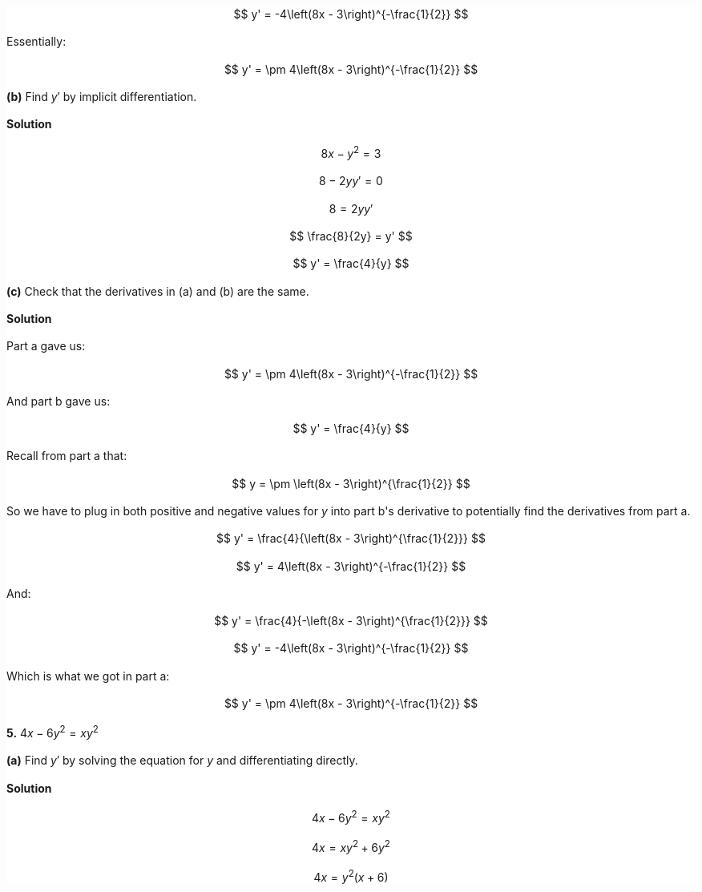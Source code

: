 $$ y' = -4\left(8x - 3\right)^{-\frac{1}{2}} $$

Essentially:

$$ y' = \pm 4\left(8x - 3\right)^{-\frac{1}{2}} $$

**(b)** Find $y'$ by implicit differentiation.

**Solution**

$$ 8x - y^2 = 3 $$

$$ 8 - 2yy' = 0 $$

$$ 8 = 2yy' $$

$$ \frac{8}{2y} = y' $$

$$ y' = \frac{4}{y} $$

**\(c\)** Check that the derivatives in (a) and (b) are the same.

**Solution**

Part a gave us:

$$ y' = \pm 4\left(8x - 3\right)^{-\frac{1}{2}} $$

And part b gave us:

$$ y' = \frac{4}{y} $$

Recall from part a that:

$$ y = \pm \left(8x - 3\right)^{\frac{1}{2}} $$

So we have to plug in both positive and negative values for $y$ into part b's
derivative to potentially find the derivatives from part a.

$$ y' = \frac{4}{\left(8x - 3\right)^{\frac{1}{2}}} $$

$$ y' = 4\left(8x - 3\right)^{-\frac{1}{2}} $$

And:

$$ y' = \frac{4}{-\left(8x - 3\right)^{\frac{1}{2}}} $$

$$ y' = -4\left(8x - 3\right)^{-\frac{1}{2}} $$

Which is what we got in part a:

$$ y' = \pm 4\left(8x - 3\right)^{-\frac{1}{2}} $$

**5.** $4x - 6y^2 = xy^2$

**(a)** Find $y'$ by solving the equation for $y$ and differentiating directly.

**Solution**

$$ 4x - 6y^2 = xy^2 $$

$$ 4x = xy^2 + 6y^2 $$

$$ 4x = y^2(x + 6) $$
